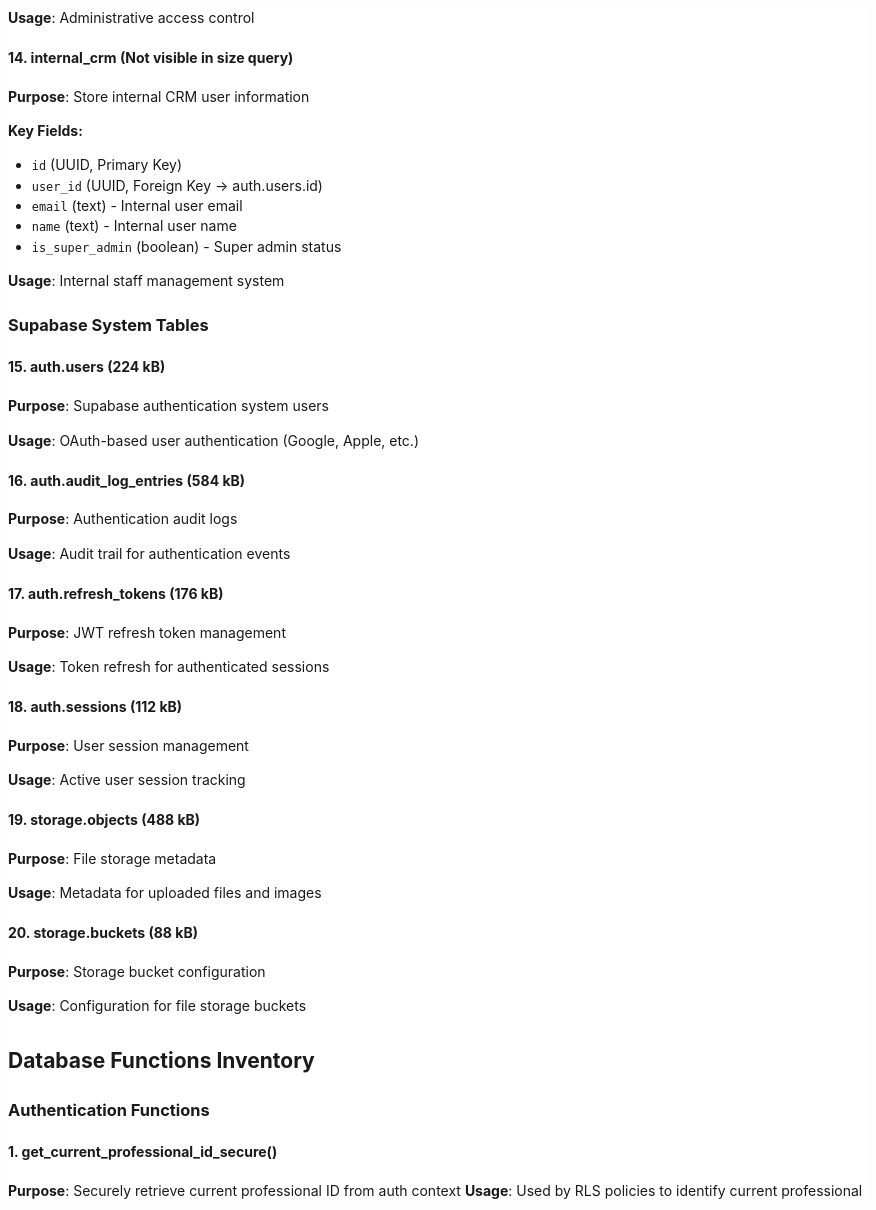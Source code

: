 **Usage**: Administrative access control

#### 14. **internal_crm** (Not visible in size query)
**Purpose**: Store internal CRM user information

**Key Fields:**
- `id` (UUID, Primary Key)
- `user_id` (UUID, Foreign Key → auth.users.id)
- `email` (text) - Internal user email
- `name` (text) - Internal user name
- `is_super_admin` (boolean) - Super admin status

**Usage**: Internal staff management system

### Supabase System Tables

#### 15. **auth.users** (224 kB)
**Purpose**: Supabase authentication system users

**Usage**: OAuth-based user authentication (Google, Apple, etc.)

#### 16. **auth.audit_log_entries** (584 kB)
**Purpose**: Authentication audit logs

**Usage**: Audit trail for authentication events

#### 17. **auth.refresh_tokens** (176 kB)
**Purpose**: JWT refresh token management

**Usage**: Token refresh for authenticated sessions

#### 18. **auth.sessions** (112 kB)
**Purpose**: User session management

**Usage**: Active user session tracking

#### 19. **storage.objects** (488 kB)
**Purpose**: File storage metadata

**Usage**: Metadata for uploaded files and images

#### 20. **storage.buckets** (88 kB)
**Purpose**: Storage bucket configuration

**Usage**: Configuration for file storage buckets

## Database Functions Inventory

### Authentication Functions

#### 1. **get_current_professional_id_secure()**
**Purpose**: Securely retrieve current professional ID from auth context
**Usage**: Used by RLS policies to identify current professional
